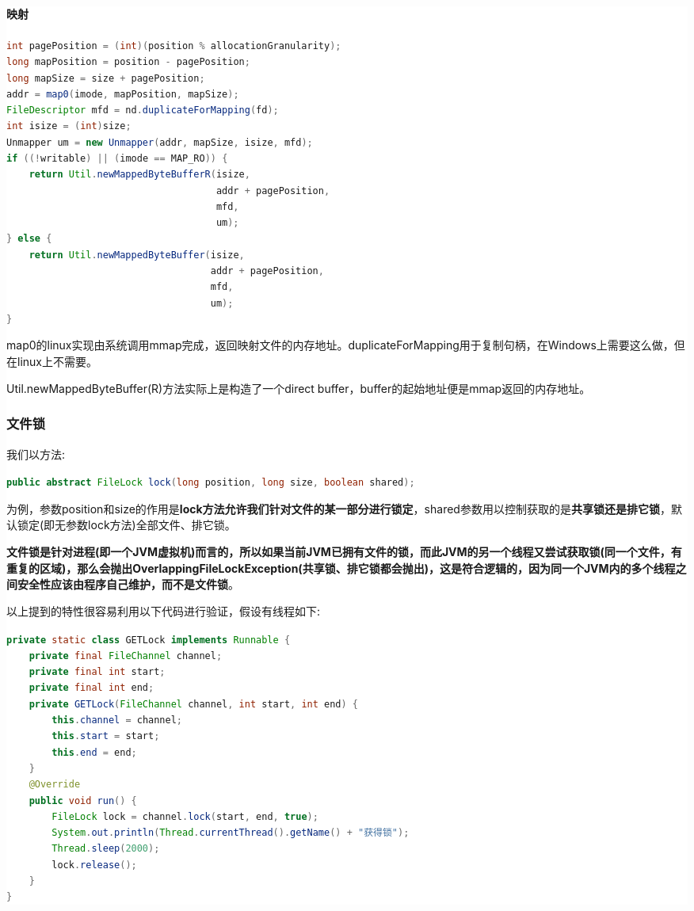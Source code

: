 #### 映射

```java
int pagePosition = (int)(position % allocationGranularity);
long mapPosition = position - pagePosition;
long mapSize = size + pagePosition;
addr = map0(imode, mapPosition, mapSize);
FileDescriptor mfd = nd.duplicateForMapping(fd);
int isize = (int)size;
Unmapper um = new Unmapper(addr, mapSize, isize, mfd);
if ((!writable) || (imode == MAP_RO)) {
    return Util.newMappedByteBufferR(isize,
                                     addr + pagePosition,
                                     mfd,
                                     um);
} else {
    return Util.newMappedByteBuffer(isize,
                                    addr + pagePosition,
                                    mfd,
                                    um);
}
```

map0的linux实现由系统调用mmap完成，返回映射文件的内存地址。duplicateForMapping用于复制句柄，在Windows上需要这么做，但在linux上不需要。

Util.newMappedByteBuffer(R)方法实际上是构造了一个direct buffer，buffer的起始地址便是mmap返回的内存地址。

### 文件锁

我们以方法:

```java
public abstract FileLock lock(long position, long size, boolean shared);
```

为例，参数position和size的作用是**lock方法允许我们针对文件的某一部分进行锁定**，shared参数用以控制获取的是**共享锁还是排它锁**，默认锁定(即无参数lock方法)全部文件、排它锁。

**文件锁是针对进程(即一个JVM虚拟机)而言的，**所以如果当前JVM已拥有文件的锁，而此JVM的另一个线程又尝试获取锁(同一个文件，有重复的区域)，那么会抛出OverlappingFileLockException(共享锁、排它锁都会抛出)，这是符合逻辑的，因为同一个JVM内的多个线程之间安全性**应该由程序自己维护，而不是文件锁**。

以上提到的特性很容易利用以下代码进行验证，假设有线程如下:

```java
private static class GETLock implements Runnable {
    private final FileChannel channel;
    private final int start;
    private final int end;
    private GETLock(FileChannel channel, int start, int end) {
        this.channel = channel;
        this.start = start;
        this.end = end;
    }
    @Override
    public void run() {
        FileLock lock = channel.lock(start, end, true);
        System.out.println(Thread.currentThread().getName() + "获得锁");
        Thread.sleep(2000);
        lock.release();
    }
}
```
